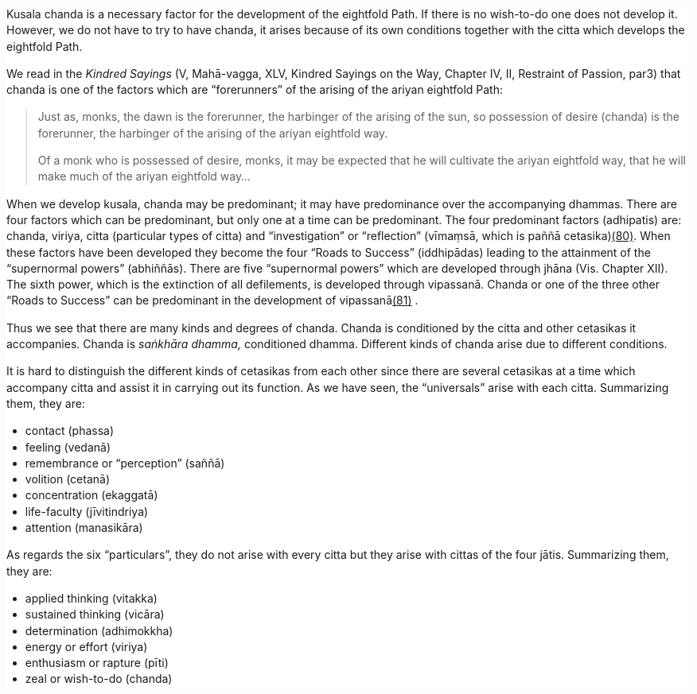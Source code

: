 Kusala chanda is a necessary factor for the development of the eightfold
Path. If there is no wish-to-do one does not develop it. However, we do
not have to try to have chanda, it arises because of its own conditions
together with the citta which develops the eightfold Path.

We read in the *Kindred Sayings* (V, Mahā-vagga, XLV, Kindred Sayings on
the Way, Chapter IV, II, Restraint of Passion, par3) that chanda is one
of the factors which are “forerunners” of the arising of the ariyan
eightfold Path:

> Just as, monks, the dawn is the forerunner, the harbinger of the
> arising of the sun, so possession of desire (chanda) is the
> forerunner, the harbinger of the arising of the ariyan eightfold way.
>
> Of a monk who is possessed of desire, monks, it may be expected that
> he will cultivate the ariyan eightfold way, that he will make much of
> the ariyan eightfold way…

When we develop kusala, chanda may be predominant; it may have
predominance over the accompanying dhammas. There are four factors which
can be predominant, but only one at a time can be predominant. The four
predominant factors (adhipatis) are: chanda, viriya, citta (particular
types of citta) and “investigation” or “reflection” (vīmaṃsā, which is
paññā cetasika)[(80)](#FOOT80). When these factors have been developed
they become the four “Roads to Success” (iddhipādas) leading to the
attainment of the “supernormal powers” (abhiññās). There are five
“supernormal powers” which are developed through jhāna (Vis. Chapter
XII). The sixth power, which is the extinction of all defilements, is
developed through vipassanā. Chanda or one of the three other “Roads to
Success” can be predominant in the development of
vipassanā[(81)](#FOOT81) .

Thus we see that there are many kinds and degrees of chanda. Chanda is
conditioned by the citta and other cetasikas it accompanies. Chanda is
*saṅkhāra dhamma,* conditioned dhamma. Different kinds of chanda arise
due to different conditions.

It is hard to distinguish the different kinds of cetasikas from each
other since there are several cetasikas at a time which accompany citta
and assist it in carrying out its function. As we have seen, the
“universals” arise with each citta. Summarizing them, they are:

-   contact (phassa)
-   feeling (vedanā)
-   remembrance or “perception” (saññā)
-   volition (cetanā)
-   concentration (ekaggatā)
-   life-faculty (jīvitindriya)
-   attention (manasikāra)

As regards the six “particulars”, they do not arise with every citta but
they arise with cittas of the four jātis. Summarizing them, they are:

-   applied thinking (vitakka)
-   sustained thinking (vicāra)
-   determination (adhimokkha)
-   energy or effort (viriya)
-   enthusiasm or rapture (pīti)
-   zeal or wish-to-do (chanda)
